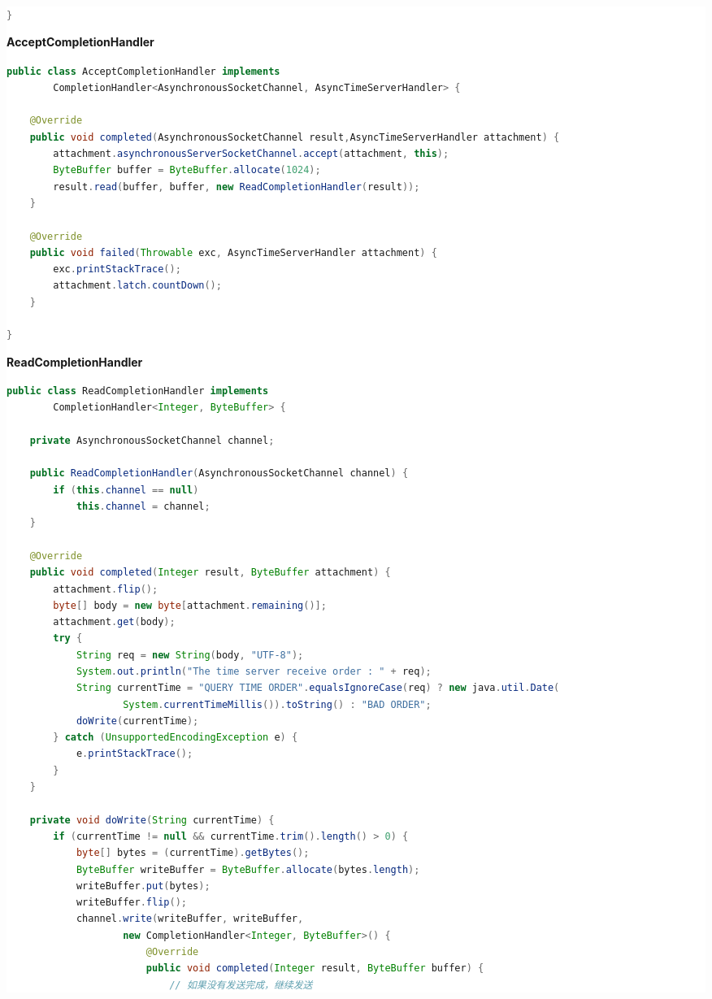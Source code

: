 ```java
}
```

**AcceptCompletionHandler**

```java
public class AcceptCompletionHandler implements
        CompletionHandler<AsynchronousSocketChannel, AsyncTimeServerHandler> {

    @Override
    public void completed(AsynchronousSocketChannel result,AsyncTimeServerHandler attachment) {
        attachment.asynchronousServerSocketChannel.accept(attachment, this);
        ByteBuffer buffer = ByteBuffer.allocate(1024);
        result.read(buffer, buffer, new ReadCompletionHandler(result));
    }

    @Override
    public void failed(Throwable exc, AsyncTimeServerHandler attachment) {
        exc.printStackTrace();
        attachment.latch.countDown();
    }

}
```

**ReadCompletionHandler**

```java
public class ReadCompletionHandler implements
        CompletionHandler<Integer, ByteBuffer> {

    private AsynchronousSocketChannel channel;

    public ReadCompletionHandler(AsynchronousSocketChannel channel) {
        if (this.channel == null)
            this.channel = channel;
    }

    @Override
    public void completed(Integer result, ByteBuffer attachment) {
        attachment.flip();
        byte[] body = new byte[attachment.remaining()];
        attachment.get(body);
        try {
            String req = new String(body, "UTF-8");
            System.out.println("The time server receive order : " + req);
            String currentTime = "QUERY TIME ORDER".equalsIgnoreCase(req) ? new java.util.Date(
                    System.currentTimeMillis()).toString() : "BAD ORDER";
            doWrite(currentTime);
        } catch (UnsupportedEncodingException e) {
            e.printStackTrace();
        }
    }

    private void doWrite(String currentTime) {
        if (currentTime != null && currentTime.trim().length() > 0) {
            byte[] bytes = (currentTime).getBytes();
            ByteBuffer writeBuffer = ByteBuffer.allocate(bytes.length);
            writeBuffer.put(bytes);
            writeBuffer.flip();
            channel.write(writeBuffer, writeBuffer,
                    new CompletionHandler<Integer, ByteBuffer>() {
                        @Override
                        public void completed(Integer result, ByteBuffer buffer) {
                            // 如果没有发送完成，继续发送
```